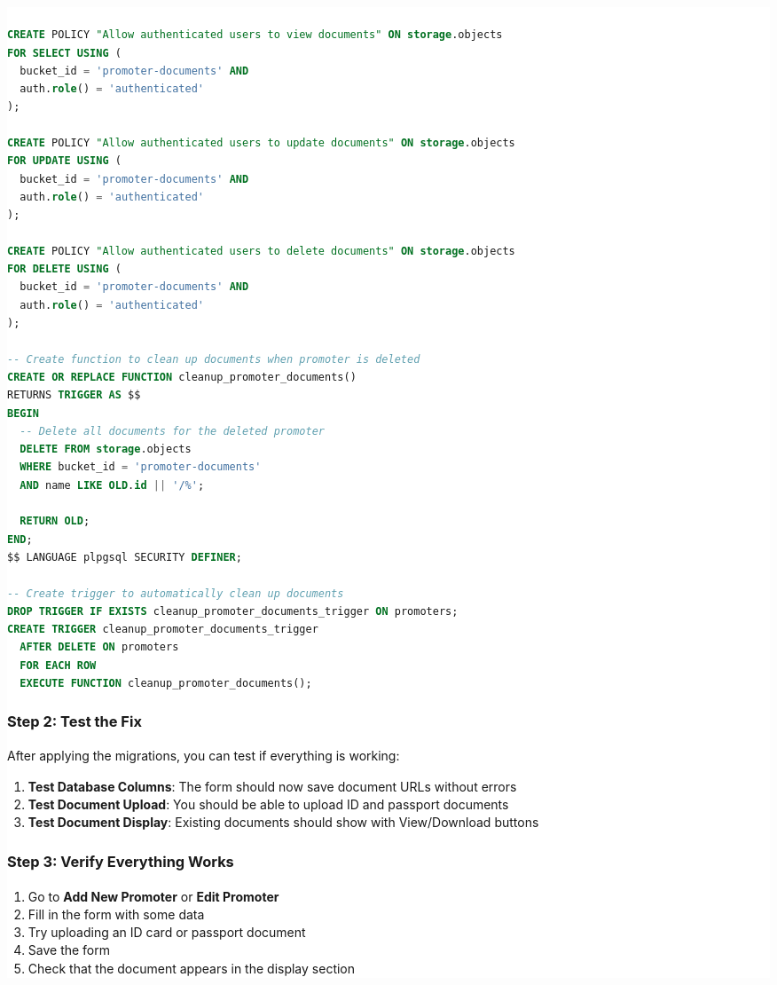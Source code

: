 ```sql

CREATE POLICY "Allow authenticated users to view documents" ON storage.objects
FOR SELECT USING (
  bucket_id = 'promoter-documents' AND
  auth.role() = 'authenticated'
);

CREATE POLICY "Allow authenticated users to update documents" ON storage.objects
FOR UPDATE USING (
  bucket_id = 'promoter-documents' AND
  auth.role() = 'authenticated'
);

CREATE POLICY "Allow authenticated users to delete documents" ON storage.objects
FOR DELETE USING (
  bucket_id = 'promoter-documents' AND
  auth.role() = 'authenticated'
);

-- Create function to clean up documents when promoter is deleted
CREATE OR REPLACE FUNCTION cleanup_promoter_documents()
RETURNS TRIGGER AS $$
BEGIN
  -- Delete all documents for the deleted promoter
  DELETE FROM storage.objects 
  WHERE bucket_id = 'promoter-documents' 
  AND name LIKE OLD.id || '/%';
  
  RETURN OLD;
END;
$$ LANGUAGE plpgsql SECURITY DEFINER;

-- Create trigger to automatically clean up documents
DROP TRIGGER IF EXISTS cleanup_promoter_documents_trigger ON promoters;
CREATE TRIGGER cleanup_promoter_documents_trigger
  AFTER DELETE ON promoters
  FOR EACH ROW
  EXECUTE FUNCTION cleanup_promoter_documents();
```

### Step 2: Test the Fix

After applying the migrations, you can test if everything is working:

1. **Test Database Columns**: The form should now save document URLs without errors
2. **Test Document Upload**: You should be able to upload ID and passport documents
3. **Test Document Display**: Existing documents should show with View/Download buttons

### Step 3: Verify Everything Works

1. Go to **Add New Promoter** or **Edit Promoter**
2. Fill in the form with some data
3. Try uploading an ID card or passport document
4. Save the form
5. Check that the document appears in the display section
